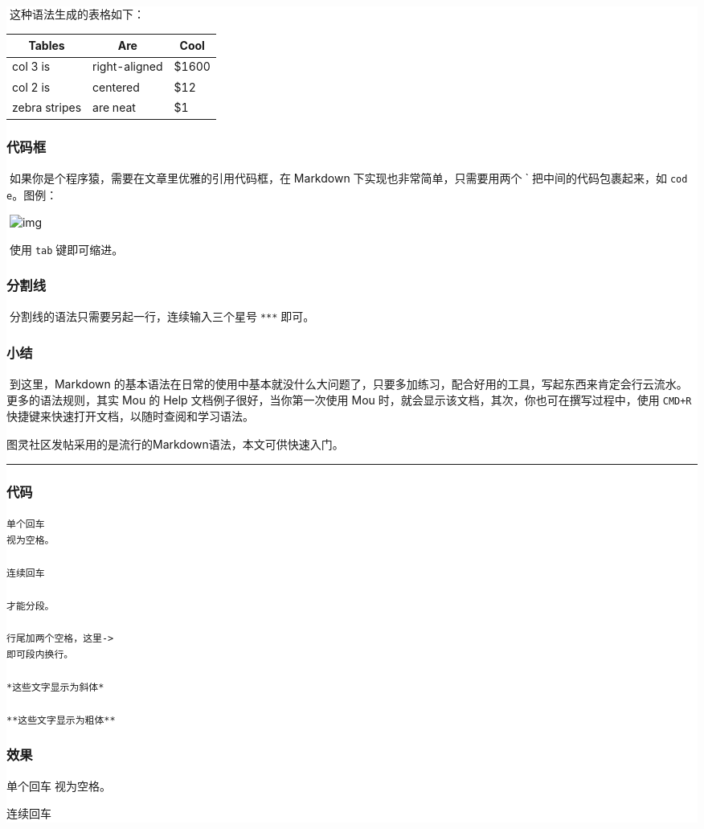 ​	这种语法生成的表格如下：

| Tables        | Are           | Cool  |
| ------------- | ------------- | ----- |
| col 3 is      | right-aligned | $1600 |
| col 2 is      | centered      | $12   |
| zebra stripes | are neat      | $1    |

### 代码框

​	如果你是个程序猿，需要在文章里优雅的引用代码框，在 Markdown 下实现也非常简单，只需要用两个 ` 把中间的代码包裹起来，如 ``code``。图例：

​	![img](https://cdn.sspai.com/attachment/origin/2014/04/15/69496.jpg?imageView2/2/w/1120/q/90/interlace/1/ignore-error/1)

​	使用 `tab` 键即可缩进。

### 分割线

​	分割线的语法只需要另起一行，连续输入三个星号 `***` 即可。

### 小结

​	到这里，Markdown  的基本语法在日常的使用中基本就没什么大问题了，只要多加练习，配合好用的工具，写起东西来肯定会行云流水。更多的语法规则，其实 Mou 的 Help 文档例子很好，当你第一次使用 Mou 时，就会显示该文档，其次，你也可在撰写过程中，使用 `CMD+R` 快捷键来快速打开文档，以随时查阅和学习语法。

图灵社区发帖采用的是流行的Markdown语法，本文可供快速入门。

------

### 代码

```
单个回车
视为空格。

连续回车

才能分段。

行尾加两个空格，这里->  
即可段内换行。

*这些文字显示为斜体*

**这些文字显示为粗体**
```

### 效果

单个回车 视为空格。

连续回车

